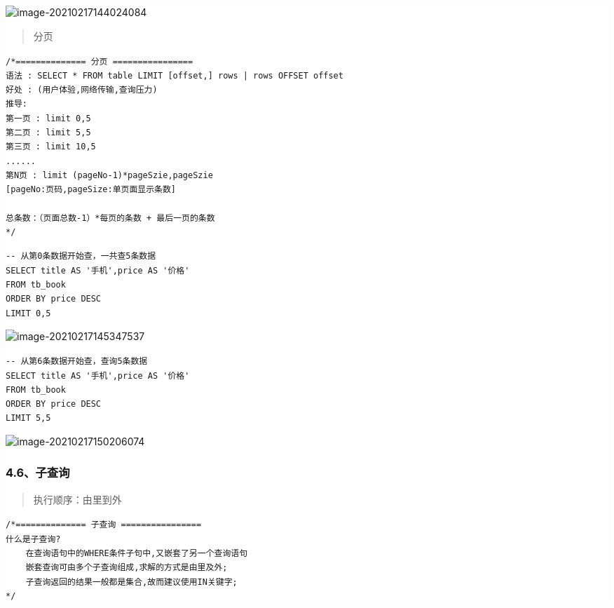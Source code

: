 ![image-20210217144024084](C:\Users\Administrator\AppData\Roaming\Typora\typora-user-images\image-20210217144024084.png)



> 分页

```mysql
/*============== 分页 ================ 
语法 : SELECT * FROM table LIMIT [offset,] rows | rows OFFSET offset 
好处 : (用户体验,网络传输,查询压力)
推导:
第一页 : limit 0,5 
第二页 : limit 5,5 
第三页 : limit 10,5 
...... 
第N页 : limit (pageNo-1)*pageSzie,pageSzie 
[pageNo:页码,pageSize:单页面显示条数]

总条数：（页面总数-1）*每页的条数 + 最后一页的条数
*/
```



```mysql
-- 从第0条数据开始查，一共查5条数据
SELECT title AS '手机',price AS '价格'
FROM tb_book
ORDER BY price DESC
LIMIT 0,5
```

![image-20210217145347537](C:\Users\Administrator\AppData\Roaming\Typora\typora-user-images\image-20210217145347537.png)



```mysql
-- 从第6条数据开始查，查询5条数据
SELECT title AS '手机',price AS '价格'
FROM tb_book
ORDER BY price DESC
LIMIT 5,5
```

![image-20210217150206074](C:\Users\Administrator\AppData\Roaming\Typora\typora-user-images\image-20210217150206074.png)





### 4.6、子查询



> 执行顺序：由里到外



```mysql
/*============== 子查询 ================ 
什么是子查询? 
	在查询语句中的WHERE条件子句中,又嵌套了另一个查询语句 
	嵌套查询可由多个子查询组成,求解的方式是由里及外; 
	子查询返回的结果一般都是集合,故而建议使用IN关键字;
*/
```
